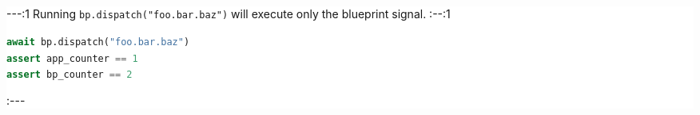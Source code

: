 ---:1
Running `bp.dispatch("foo.bar.baz")` will execute only the blueprint signal.
:--:1
```python
await bp.dispatch("foo.bar.baz")
assert app_counter == 1
assert bp_counter == 2
```
:---
